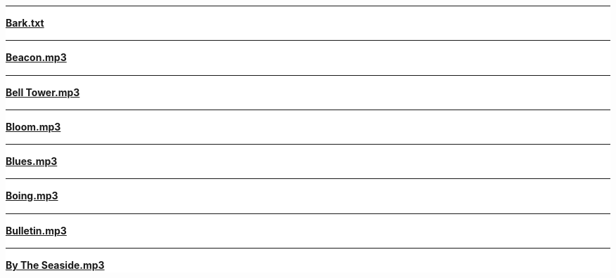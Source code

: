 <audio controls>
  <source src="https://github.com/extratone/macOSsystemsounds/raw/main/mp3/Bark.mp3">
</audio>

---
**[Bark.txt](https://github.com/extratone/macOSsystemsounds/raw/main/mp3/Bark.txt)**

<audio controls>
  <source src="https://github.com/extratone/macOSsystemsounds/raw/main/mp3/Bark.txt">
</audio>

---
**[Beacon.mp3](https://github.com/extratone/macOSsystemsounds/raw/main/mp3/Beacon.mp3)**

<audio controls>
  <source src="https://github.com/extratone/macOSsystemsounds/raw/main/mp3/Beacon.mp3">
</audio>

---
**[Bell Tower.mp3](https://github.com/extratone/macOSsystemsounds/raw/main/mp3/Bell%20Tower.mp3)**

<audio controls>
  <source src="https://github.com/extratone/macOSsystemsounds/raw/main/mp3/Bell%20Tower.mp3">
</audio>

---
**[Bloom.mp3](https://github.com/extratone/macOSsystemsounds/raw/main/mp3/Bloom.mp3)**

<audio controls>
  <source src="https://github.com/extratone/macOSsystemsounds/raw/main/mp3/Bloom.mp3">
</audio>

---
**[Blues.mp3](https://github.com/extratone/macOSsystemsounds/raw/main/mp3/Blues.mp3)**

<audio controls>
  <source src="https://github.com/extratone/macOSsystemsounds/raw/main/mp3/Blues.mp3">
</audio>

---
**[Boing.mp3](https://github.com/extratone/macOSsystemsounds/raw/main/mp3/Boing.mp3)**

<audio controls>
  <source src="https://github.com/extratone/macOSsystemsounds/raw/main/mp3/Boing.mp3">
</audio>

---
**[Bulletin.mp3](https://github.com/extratone/macOSsystemsounds/raw/main/mp3/Bulletin.mp3)**

<audio controls>
  <source src="https://github.com/extratone/macOSsystemsounds/raw/main/mp3/Bulletin.mp3">
</audio>

---
**[By The Seaside.mp3](https://github.com/extratone/macOSsystemsounds/raw/main/mp3/By%20The%20Seaside.mp3)**
